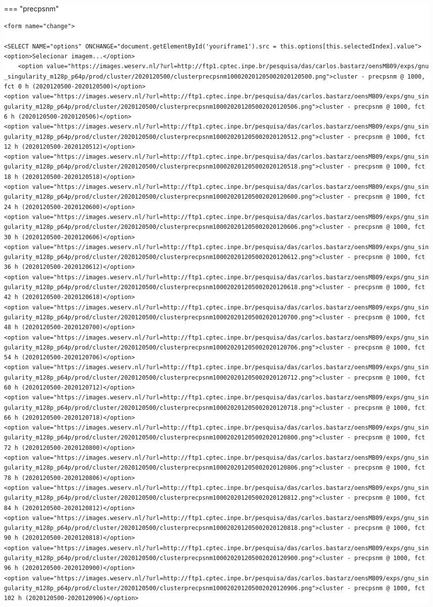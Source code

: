 

=== "precpsnm"

    <form name="change">
    
    <SELECT NAME="options" ONCHANGE="document.getElementById('youriframe1').src = this.options[this.selectedIndex].value">
    <option>Selecionar imagem...</option>
        <option value="https://images.weserv.nl/?url=http://ftp1.cptec.inpe.br/pesquisa/das/carlos.bastarz/oensMB09/exps/gnu_singularity_m128p_p64p/prod/cluster/2020120500/clusterprecpsnm100020201205002020120500.png">cluster - precpsnm @ 1000, fct 0 h (2020120500-2020120500)</option>
    <option value="https://images.weserv.nl/?url=http://ftp1.cptec.inpe.br/pesquisa/das/carlos.bastarz/oensMB09/exps/gnu_singularity_m128p_p64p/prod/cluster/2020120500/clusterprecpsnm100020201205002020120506.png">cluster - precpsnm @ 1000, fct 6 h (2020120500-2020120506)</option>
    <option value="https://images.weserv.nl/?url=http://ftp1.cptec.inpe.br/pesquisa/das/carlos.bastarz/oensMB09/exps/gnu_singularity_m128p_p64p/prod/cluster/2020120500/clusterprecpsnm100020201205002020120512.png">cluster - precpsnm @ 1000, fct 12 h (2020120500-2020120512)</option>
    <option value="https://images.weserv.nl/?url=http://ftp1.cptec.inpe.br/pesquisa/das/carlos.bastarz/oensMB09/exps/gnu_singularity_m128p_p64p/prod/cluster/2020120500/clusterprecpsnm100020201205002020120518.png">cluster - precpsnm @ 1000, fct 18 h (2020120500-2020120518)</option>
    <option value="https://images.weserv.nl/?url=http://ftp1.cptec.inpe.br/pesquisa/das/carlos.bastarz/oensMB09/exps/gnu_singularity_m128p_p64p/prod/cluster/2020120500/clusterprecpsnm100020201205002020120600.png">cluster - precpsnm @ 1000, fct 24 h (2020120500-2020120600)</option>
    <option value="https://images.weserv.nl/?url=http://ftp1.cptec.inpe.br/pesquisa/das/carlos.bastarz/oensMB09/exps/gnu_singularity_m128p_p64p/prod/cluster/2020120500/clusterprecpsnm100020201205002020120606.png">cluster - precpsnm @ 1000, fct 30 h (2020120500-2020120606)</option>
    <option value="https://images.weserv.nl/?url=http://ftp1.cptec.inpe.br/pesquisa/das/carlos.bastarz/oensMB09/exps/gnu_singularity_m128p_p64p/prod/cluster/2020120500/clusterprecpsnm100020201205002020120612.png">cluster - precpsnm @ 1000, fct 36 h (2020120500-2020120612)</option>
    <option value="https://images.weserv.nl/?url=http://ftp1.cptec.inpe.br/pesquisa/das/carlos.bastarz/oensMB09/exps/gnu_singularity_m128p_p64p/prod/cluster/2020120500/clusterprecpsnm100020201205002020120618.png">cluster - precpsnm @ 1000, fct 42 h (2020120500-2020120618)</option>
    <option value="https://images.weserv.nl/?url=http://ftp1.cptec.inpe.br/pesquisa/das/carlos.bastarz/oensMB09/exps/gnu_singularity_m128p_p64p/prod/cluster/2020120500/clusterprecpsnm100020201205002020120700.png">cluster - precpsnm @ 1000, fct 48 h (2020120500-2020120700)</option>
    <option value="https://images.weserv.nl/?url=http://ftp1.cptec.inpe.br/pesquisa/das/carlos.bastarz/oensMB09/exps/gnu_singularity_m128p_p64p/prod/cluster/2020120500/clusterprecpsnm100020201205002020120706.png">cluster - precpsnm @ 1000, fct 54 h (2020120500-2020120706)</option>
    <option value="https://images.weserv.nl/?url=http://ftp1.cptec.inpe.br/pesquisa/das/carlos.bastarz/oensMB09/exps/gnu_singularity_m128p_p64p/prod/cluster/2020120500/clusterprecpsnm100020201205002020120712.png">cluster - precpsnm @ 1000, fct 60 h (2020120500-2020120712)</option>
    <option value="https://images.weserv.nl/?url=http://ftp1.cptec.inpe.br/pesquisa/das/carlos.bastarz/oensMB09/exps/gnu_singularity_m128p_p64p/prod/cluster/2020120500/clusterprecpsnm100020201205002020120718.png">cluster - precpsnm @ 1000, fct 66 h (2020120500-2020120718)</option>
    <option value="https://images.weserv.nl/?url=http://ftp1.cptec.inpe.br/pesquisa/das/carlos.bastarz/oensMB09/exps/gnu_singularity_m128p_p64p/prod/cluster/2020120500/clusterprecpsnm100020201205002020120800.png">cluster - precpsnm @ 1000, fct 72 h (2020120500-2020120800)</option>
    <option value="https://images.weserv.nl/?url=http://ftp1.cptec.inpe.br/pesquisa/das/carlos.bastarz/oensMB09/exps/gnu_singularity_m128p_p64p/prod/cluster/2020120500/clusterprecpsnm100020201205002020120806.png">cluster - precpsnm @ 1000, fct 78 h (2020120500-2020120806)</option>
    <option value="https://images.weserv.nl/?url=http://ftp1.cptec.inpe.br/pesquisa/das/carlos.bastarz/oensMB09/exps/gnu_singularity_m128p_p64p/prod/cluster/2020120500/clusterprecpsnm100020201205002020120812.png">cluster - precpsnm @ 1000, fct 84 h (2020120500-2020120812)</option>
    <option value="https://images.weserv.nl/?url=http://ftp1.cptec.inpe.br/pesquisa/das/carlos.bastarz/oensMB09/exps/gnu_singularity_m128p_p64p/prod/cluster/2020120500/clusterprecpsnm100020201205002020120818.png">cluster - precpsnm @ 1000, fct 90 h (2020120500-2020120818)</option>
    <option value="https://images.weserv.nl/?url=http://ftp1.cptec.inpe.br/pesquisa/das/carlos.bastarz/oensMB09/exps/gnu_singularity_m128p_p64p/prod/cluster/2020120500/clusterprecpsnm100020201205002020120900.png">cluster - precpsnm @ 1000, fct 96 h (2020120500-2020120900)</option>
    <option value="https://images.weserv.nl/?url=http://ftp1.cptec.inpe.br/pesquisa/das/carlos.bastarz/oensMB09/exps/gnu_singularity_m128p_p64p/prod/cluster/2020120500/clusterprecpsnm100020201205002020120906.png">cluster - precpsnm @ 1000, fct 102 h (2020120500-2020120906)</option>